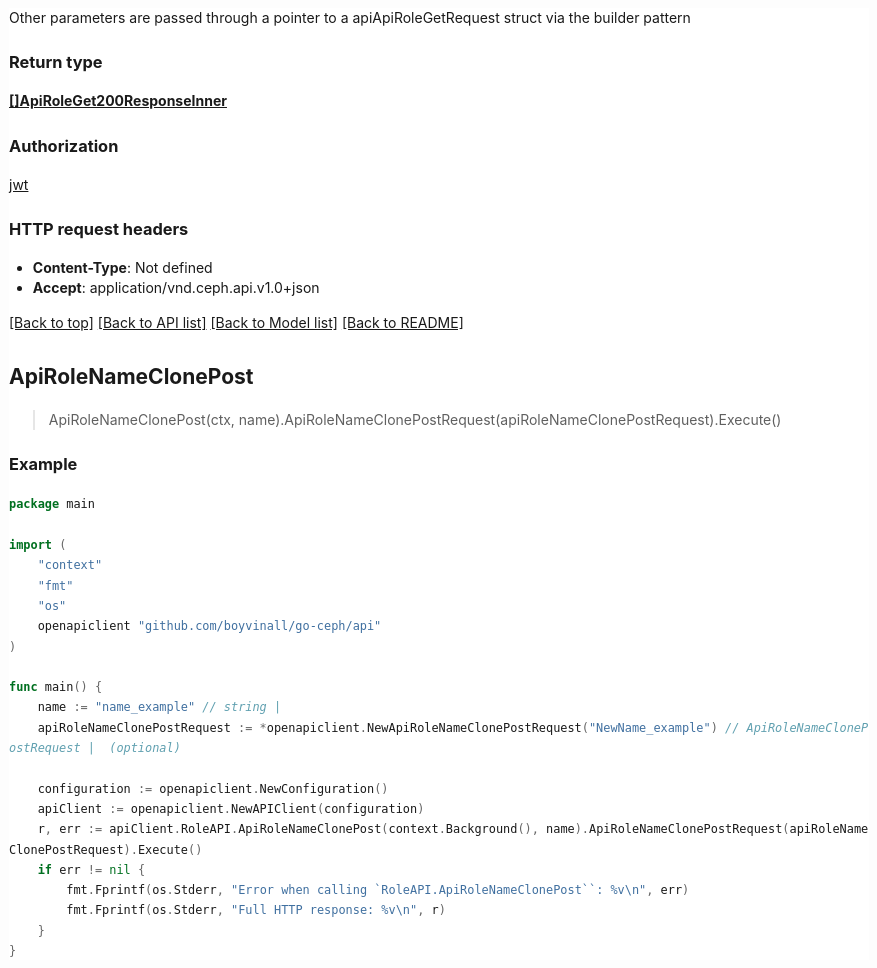 Other parameters are passed through a pointer to a apiApiRoleGetRequest struct via the builder pattern


### Return type

[**[]ApiRoleGet200ResponseInner**](ApiRoleGet200ResponseInner.md)

### Authorization

[jwt](../README.md#jwt)

### HTTP request headers

- **Content-Type**: Not defined
- **Accept**: application/vnd.ceph.api.v1.0+json

[[Back to top]](#) [[Back to API list]](../README.md#documentation-for-api-endpoints)
[[Back to Model list]](../README.md#documentation-for-models)
[[Back to README]](../README.md)


## ApiRoleNameClonePost

> ApiRoleNameClonePost(ctx, name).ApiRoleNameClonePostRequest(apiRoleNameClonePostRequest).Execute()



### Example

```go
package main

import (
	"context"
	"fmt"
	"os"
	openapiclient "github.com/boyvinall/go-ceph/api"
)

func main() {
	name := "name_example" // string | 
	apiRoleNameClonePostRequest := *openapiclient.NewApiRoleNameClonePostRequest("NewName_example") // ApiRoleNameClonePostRequest |  (optional)

	configuration := openapiclient.NewConfiguration()
	apiClient := openapiclient.NewAPIClient(configuration)
	r, err := apiClient.RoleAPI.ApiRoleNameClonePost(context.Background(), name).ApiRoleNameClonePostRequest(apiRoleNameClonePostRequest).Execute()
	if err != nil {
		fmt.Fprintf(os.Stderr, "Error when calling `RoleAPI.ApiRoleNameClonePost``: %v\n", err)
		fmt.Fprintf(os.Stderr, "Full HTTP response: %v\n", r)
	}
}
```
